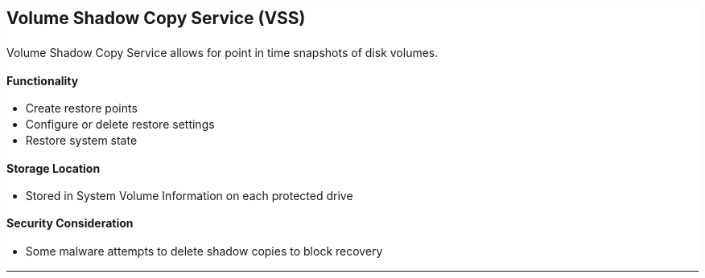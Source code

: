
## Volume Shadow Copy Service (VSS)

Volume Shadow Copy Service allows for point in time snapshots of disk volumes.

**Functionality**
- Create restore points
- Configure or delete restore settings
- Restore system state

**Storage Location**
- Stored in System Volume Information on each protected drive

**Security Consideration**
- Some malware attempts to delete shadow copies to block recovery

---

